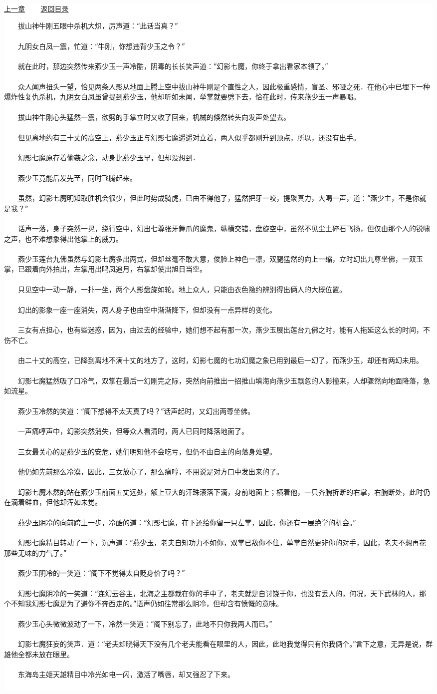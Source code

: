 
[上一章](https://github.com/xiaominghe2014/spider_book/blob/master/book/生死剑/第23章.md)&nbsp;&nbsp;&nbsp;&nbsp;&nbsp;&nbsp;&nbsp;&nbsp;[返回目录](https://github.com/xiaominghe2014/spider_book/blob/master/book/生死剑/README.md)



　　拔山神牛刚五眼中杀机大炽，厉声道：“此话当真？”<br />
<br />
　　九阴女白凤一震，忙道：“牛刚，你想违背少玉之令？”<br />
<br />
　　就在此时，那边突然传来燕少玉一声冷酷，阴毒的长长笑声道：“幻影七魔，你终于拿出看家本领了。”<br />
<br />
　　众人闻声扭头一望，恰见两条人影从地面上腾上空中拔山神牛刚是个直性之人，因此极重感情，盲圣、邪哑之死．在他心中已埋下一种爆炸性复仇杀机，九阴女白凤虽曾提到燕少玉，他却听如未闻，举掌就要劈下去，恰在此时，传来燕少玉一声暴喝。<br />
<br />
　　拔山神牛刚心头猛然一震，欲劈的手掌立时又收了回来，机械的倏然转头向发声处望去。<br />
<br />
　　但见离地约有三十丈的高空上，燕少玉正与幻影七魔遥遥对立着，两人似乎都刚升到顶点，所以，还没有出手。<br />
<br />
　　幻影七魔原存着偷袭之念，动身比燕少玉早，但却没想到．<br />
<br />
　　燕少玉竟能后发先至，同时飞腾起来。<br />
<br />
　　虽然，幻影七魔明知取胜机会很少，但此时势成骑虎，已由不得他了，猛然把牙一咬，提聚真力，大喝一声，道：“燕少主，不是你就是我？”<br />
<br />
　　话声一落，身子突然一晃，绕行空中，幻出七尊张牙舞爪的魔鬼，纵横交错，盘旋空中，虽然不见尘土碎石飞扬，但仅由那个人的锐啸之声，也不难想象得出他掌上的威力。<br />
<br />
　　燕少玉莲台九佛虽然与幻影七魔多出两式，但却丝毫不敢大意，俊脸上神色一凛，双腿猛然的向上一缩，立时幻出九尊坐佛，一双玉掌，已跟着向外拍出，左掌用出鸣凤追月，右掌却使出旭日当空。<br />
<br />
　　只见空中一动一静，一扑一坐，两个人影盘旋如轮。地上众人，只能由衣色隐约辨别得出俩人的大概位置。<br />
<br />
　　幻出的影象一座一座消失，两人身子也由空中渐渐降下，但却没有一点异样的变化。<br />
<br />
　　三女有点担心，也有些迷惑，因为，由过去的经验中，她们想不起有那一次，燕少玉展出莲台九佛之时，能有人拖延这么长的时间，不伤不亡。<br />
<br />
　　由二十丈的高空，已降到离地不满十丈的地方了，这时，幻影七魔的七功幻魔之象已用到最后一幻了，而燕少玉，却还有两幻未用。<br />
<br />
　　幻影七魔猛然吸了口冷气，双掌在最后一幻刚完之际，突然向前推出一招推山填海向燕少玉飘忽的人影撞来，人却骤然向地面降落，急如流星。<br />
<br />
　　燕少玉冷然的笑道：“阁下想得不太天真了吗？”话声起时，又幻出两尊坐佛。<br />
<br />
　　一声痛哼声中，幻影突然消失，但等众人看清时，两人已同时降落地面了。<br />
<br />
　　三女最关心的是燕少玉的安危，她们明知他不会吃亏，但仍不由自主的向落身处望。<br />
<br />
　　他仍如先前那么冷漠，因此，三女放心了，那么痛哼，不用说是对方口中发出来的了。<br />
<br />
　　幻影七魔木然的站在燕少玉前面五丈远处，额上豆大的汗珠滚落下滴，身前地面上；横着他，一只齐腕折断的右掌，右腕断处，此时仍在滴着鲜血，但他却浑如未觉。<br />
<br />
　　燕少玉阴冷的向前跨上一步，冷酷的道：“幻影七魔，在下还给你留一只左掌，因此，你还有一展绝学的机会。”<br />
<br />
　　幻影七魔精目转动了一下，沉声道：“燕少玉，老夫自知功力不如你，双掌已敌你不住，单掌自然更非你的对手，因此，老夫不想再花那些无味的力气了。”<br />
<br />
　　燕少玉阴冷的一笑道：“阁下不觉得太自贬身价了吗？”<br />
<br />
　　幻影七魔阴冷的一笑道：“连幻云谷主，北海之主都栽在你的手中了，老夫就是自讨饶于你，也没有丢人的，何况，天下武林的人，那个不知我幻影七魔是为了避你不奔西走的。”语声仍如往常那么阴冷，但却含有愤慨的意味。<br />
<br />
　　燕少玉心头微微波动了一下，冷然一笑道：“阁下别忘了，此地不只你我两人而已。”<br />
<br />
　　幻影七魔狂妄的笑声．道：“老夫却晓得天下没有几个老夫能看在眼里的人，因此，此地我觉得只有你我俩个。”言下之意，无异是说，群雄他全都未放在眼里。<br />
<br />
　　东海岛主姬天雄精目中冷光如电一闪，激活了嘴唇，却又强忍了下来。<br />
<br />